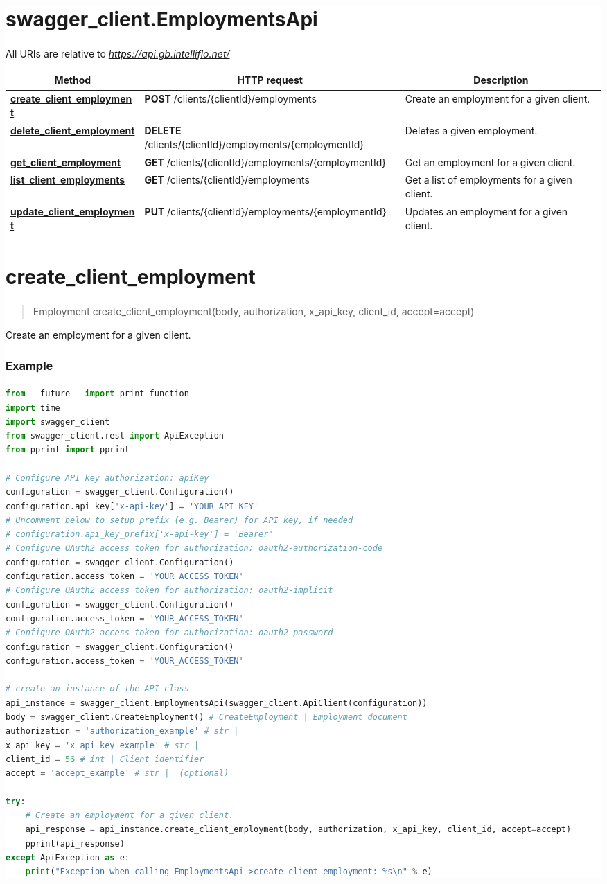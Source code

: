 # swagger_client.EmploymentsApi

All URIs are relative to *https://api.gb.intelliflo.net/*

Method | HTTP request | Description
------------- | ------------- | -------------
[**create_client_employment**](EmploymentsApi.md#create_client_employment) | **POST** /clients/{clientId}/employments | Create an employment for a given client.
[**delete_client_employment**](EmploymentsApi.md#delete_client_employment) | **DELETE** /clients/{clientId}/employments/{employmentId} | Deletes a given employment.
[**get_client_employment**](EmploymentsApi.md#get_client_employment) | **GET** /clients/{clientId}/employments/{employmentId} | Get an employment for a given client.
[**list_client_employments**](EmploymentsApi.md#list_client_employments) | **GET** /clients/{clientId}/employments | Get a list of employments for a given client.
[**update_client_employment**](EmploymentsApi.md#update_client_employment) | **PUT** /clients/{clientId}/employments/{employmentId} | Updates an employment for a given client.

# **create_client_employment**
> Employment create_client_employment(body, authorization, x_api_key, client_id, accept=accept)

Create an employment for a given client.

### Example
```python
from __future__ import print_function
import time
import swagger_client
from swagger_client.rest import ApiException
from pprint import pprint

# Configure API key authorization: apiKey
configuration = swagger_client.Configuration()
configuration.api_key['x-api-key'] = 'YOUR_API_KEY'
# Uncomment below to setup prefix (e.g. Bearer) for API key, if needed
# configuration.api_key_prefix['x-api-key'] = 'Bearer'
# Configure OAuth2 access token for authorization: oauth2-authorization-code
configuration = swagger_client.Configuration()
configuration.access_token = 'YOUR_ACCESS_TOKEN'
# Configure OAuth2 access token for authorization: oauth2-implicit
configuration = swagger_client.Configuration()
configuration.access_token = 'YOUR_ACCESS_TOKEN'
# Configure OAuth2 access token for authorization: oauth2-password
configuration = swagger_client.Configuration()
configuration.access_token = 'YOUR_ACCESS_TOKEN'

# create an instance of the API class
api_instance = swagger_client.EmploymentsApi(swagger_client.ApiClient(configuration))
body = swagger_client.CreateEmployment() # CreateEmployment | Employment document
authorization = 'authorization_example' # str | 
x_api_key = 'x_api_key_example' # str | 
client_id = 56 # int | Client identifier
accept = 'accept_example' # str |  (optional)

try:
    # Create an employment for a given client.
    api_response = api_instance.create_client_employment(body, authorization, x_api_key, client_id, accept=accept)
    pprint(api_response)
except ApiException as e:
    print("Exception when calling EmploymentsApi->create_client_employment: %s\n" % e)
```
